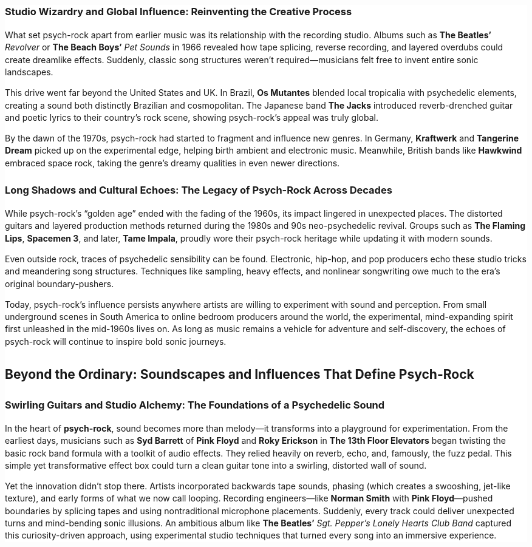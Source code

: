 ### Studio Wizardry and Global Influence: Reinventing the Creative Process

What set psych-rock apart from earlier music was its relationship with the recording studio. Albums
such as **The Beatles’** _Revolver_ or **The Beach Boys’** _Pet Sounds_ in 1966 revealed how tape
splicing, reverse recording, and layered overdubs could create dreamlike effects. Suddenly, classic
song structures weren’t required—musicians felt free to invent entire sonic landscapes.

This drive went far beyond the United States and UK. In Brazil, **Os Mutantes** blended local
tropicalia with psychedelic elements, creating a sound both distinctly Brazilian and cosmopolitan.
The Japanese band **The Jacks** introduced reverb-drenched guitar and poetic lyrics to their
country’s rock scene, showing psych-rock’s appeal was truly global.

By the dawn of the 1970s, psych-rock had started to fragment and influence new genres. In Germany,
**Kraftwerk** and **Tangerine Dream** picked up on the experimental edge, helping birth ambient and
electronic music. Meanwhile, British bands like **Hawkwind** embraced space rock, taking the genre’s
dreamy qualities in even newer directions.

### Long Shadows and Cultural Echoes: The Legacy of Psych-Rock Across Decades

While psych-rock’s “golden age” ended with the fading of the 1960s, its impact lingered in
unexpected places. The distorted guitars and layered production methods returned during the 1980s
and 90s neo-psychedelic revival. Groups such as **The Flaming Lips**, **Spacemen 3**, and later,
**Tame Impala**, proudly wore their psych-rock heritage while updating it with modern sounds.

Even outside rock, traces of psychedelic sensibility can be found. Electronic, hip-hop, and pop
producers echo these studio tricks and meandering song structures. Techniques like sampling, heavy
effects, and nonlinear songwriting owe much to the era’s original boundary-pushers.

Today, psych-rock’s influence persists anywhere artists are willing to experiment with sound and
perception. From small underground scenes in South America to online bedroom producers around the
world, the experimental, mind-expanding spirit first unleashed in the mid-1960s lives on. As long as
music remains a vehicle for adventure and self-discovery, the echoes of psych-rock will continue to
inspire bold sonic journeys.

## Beyond the Ordinary: Soundscapes and Influences That Define Psych-Rock

### Swirling Guitars and Studio Alchemy: The Foundations of a Psychedelic Sound

In the heart of **psych-rock**, sound becomes more than melody—it transforms into a playground for
experimentation. From the earliest days, musicians such as **Syd Barrett** of **Pink Floyd** and
**Roky Erickson** in **The 13th Floor Elevators** began twisting the basic rock band formula with a
toolkit of audio effects. They relied heavily on reverb, echo, and, famously, the fuzz pedal. This
simple yet transformative effect box could turn a clean guitar tone into a swirling, distorted wall
of sound.

Yet the innovation didn’t stop there. Artists incorporated backwards tape sounds, phasing (which
creates a swooshing, jet-like texture), and early forms of what we now call looping. Recording
engineers—like **Norman Smith** with **Pink Floyd**—pushed boundaries by splicing tapes and using
nontraditional microphone placements. Suddenly, every track could deliver unexpected turns and
mind-bending sonic illusions. An ambitious album like **The Beatles’** _Sgt. Pepper’s Lonely Hearts
Club Band_ captured this curiosity-driven approach, using experimental studio techniques that turned
every song into an immersive experience.
